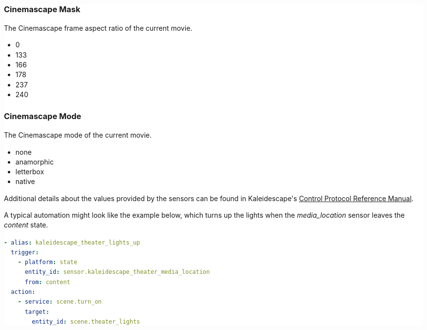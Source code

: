 ### Cinemascape Mask

The Cinemascape frame aspect ratio of the current movie.

- 0
- 133
- 166
- 178
- 237
- 240

### Cinemascape Mode

The Cinemascape mode of the current movie.

- none
- anamorphic
- letterbox
- native

Additional details about the values provided by the sensors can be found in Kaleidescape's [Control Protocol Reference Manual](https://www.kaleidescape.com/wp-content/uploads/Kaleidescape-System-Control-Protocol-Reference-Manual.pdf).

A typical automation might look like the example below, which turns up the lights when the _media_location_ sensor leaves the _content_ state.

```yaml
- alias: kaleidescape_theater_lights_up
  trigger:
    - platform: state
      entity_id: sensor.kaleidescape_theater_media_location
      from: content
  action:
    - service: scene.turn_on
      target:
        entity_id: scene.theater_lights
```
